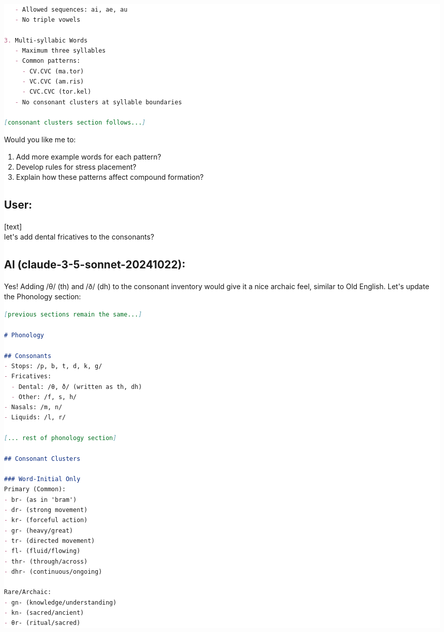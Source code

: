 ```markdown:site/content/languages/hick.md
   - Allowed sequences: ai, ae, au
   - No triple vowels

3. Multi-syllabic Words
   - Maximum three syllables
   - Common patterns:
     - CV.CVC (ma.tor)
     - VC.CVC (am.ris)
     - CVC.CVC (tor.kel)
   - No consonant clusters at syllable boundaries

[consonant clusters section follows...]
```

Would you like me to:
1. Add more example words for each pattern?
2. Develop rules for stress placement?
3. Explain how these patterns affect compound formation?

## User:


[text]  
let's add dental fricatives to the consonants?


## AI (claude-3-5-sonnet-20241022):



Yes! Adding /θ/ (th) and /ð/ (dh) to the consonant inventory would give it a nice archaic feel, similar to Old English. Let's update the Phonology section:

```markdown:site/content/languages/hick.md
[previous sections remain the same...]

# Phonology

## Consonants
- Stops: /p, b, t, d, k, g/
- Fricatives: 
  - Dental: /θ, ð/ (written as th, dh)
  - Other: /f, s, h/
- Nasals: /m, n/
- Liquids: /l, r/

[... rest of phonology section]

## Consonant Clusters

### Word-Initial Only
Primary (Common):
- br- (as in 'bram')
- dr- (strong movement)
- kr- (forceful action)
- gr- (heavy/great)
- tr- (directed movement)
- fl- (fluid/flowing)
- thr- (through/across)
- dhr- (continuous/ongoing)

Rare/Archaic:
- gn- (knowledge/understanding)
- kn- (sacred/ancient)
- θr- (ritual/sacred)
```